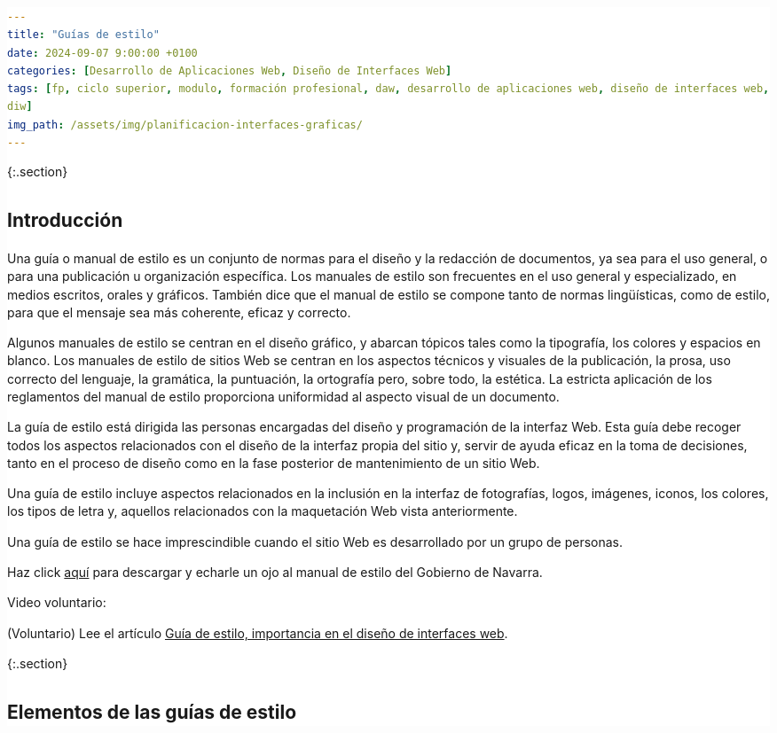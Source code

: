 ```yaml
---
title: "Guías de estilo"
date: 2024-09-07 9:00:00 +0100
categories: [Desarrollo de Aplicaciones Web, Diseño de Interfaces Web]
tags: [fp, ciclo superior, modulo, formación profesional, daw, desarrollo de aplicaciones web, diseño de interfaces web, diw]
img_path: /assets/img/planificacion-interfaces-graficas/
---
```


{:.section}
## Introducción

Una guía o manual de estilo es un conjunto de normas para el diseño y la redacción de documentos, ya sea para el uso general, o para una publicación u organización específica. Los manuales de estilo son frecuentes en el uso general y especializado, en medios escritos, orales y gráficos. También dice que el manual de estilo se compone tanto de normas lingüísticas, como de estilo, para que el mensaje sea más coherente, eficaz y correcto.

Algunos manuales de estilo se centran en el diseño gráfico, y abarcan tópicos tales como la tipografía, los colores y espacios en blanco. Los manuales de estilo de sitios Web se centran en los aspectos técnicos y visuales de la publicación, la prosa, uso correcto del lenguaje, la gramática, la puntuación, la ortografía pero, sobre todo, la estética. La estricta aplicación de los reglamentos del manual de estilo proporciona uniformidad al aspecto visual de un documento.

La guía de estilo está dirigida las personas encargadas del diseño y programación de la interfaz Web. Esta guía debe recoger todos los aspectos relacionados con el diseño de la interfaz propia del sitio y, servir de ayuda eficaz en la toma de decisiones, tanto en el proceso de diseño como en la fase posterior de mantenimiento de un sitio Web.

Una guía de estilo incluye aspectos relacionados en la inclusión en la interfaz de fotografías, logos, imágenes, iconos, los colores, los tipos de letra y, aquellos relacionados con la maquetación Web vista anteriormente.

Una guía de estilo se hace imprescindible cuando el sitio Web es desarrollado por un grupo de personas.

Haz click [aquí](/assets/img/planificacion-interfaces-graficas/manual_estilo_simplificacion_aprobado.pdf) para descargar y echarle un ojo al manual de estilo del Gobierno de Navarra.

Video voluntario:

<iframe width="560" height="315" src="https://www.youtube.com/embed/e7CpH_B7XPU?si=9NyiMsPNOhBuMkV9" title="YouTube video player" frameborder="0" allow="accelerometer; autoplay; clipboard-write; encrypted-media; gyroscope; picture-in-picture; web-share" referrerpolicy="strict-origin-when-cross-origin" allowfullscreen></iframe>

(Voluntario) Lee el artículo [Guía de estilo, importancia en el diseño de interfaces web](https://www.eniun.com/guia-estilo-diseno-interfaces-web/).

{:.section}
## Elementos de las guías de estilo
